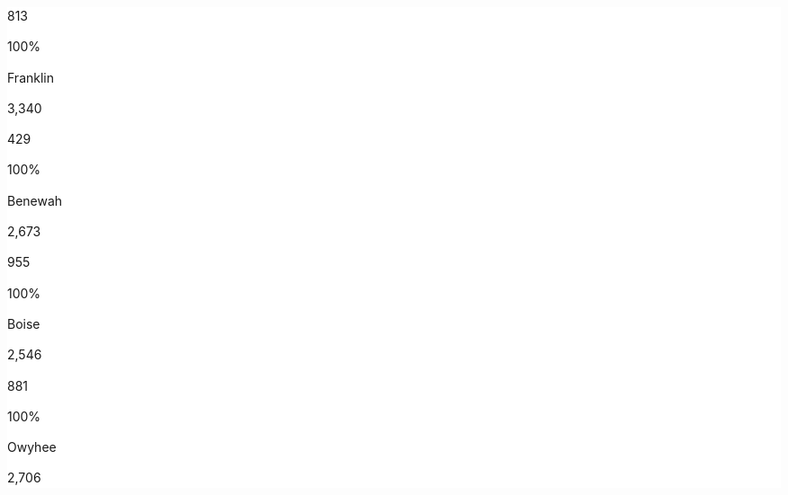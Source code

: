 </div>

<div>

813

</div>

100<span class="eln-percent-sign">%</span>

Franklin

<div class="eln-text-color eln-republican">

3,340

</div>

<div>

429

</div>

100<span class="eln-percent-sign">%</span>

Benewah

<div class="eln-text-color eln-republican">

2,673

</div>

<div>

955

</div>

100<span class="eln-percent-sign">%</span>

Boise

<div class="eln-text-color eln-republican">

2,546

</div>

<div>

881

</div>

100<span class="eln-percent-sign">%</span>

Owyhee

<div class="eln-text-color eln-republican">

2,706

</div>
